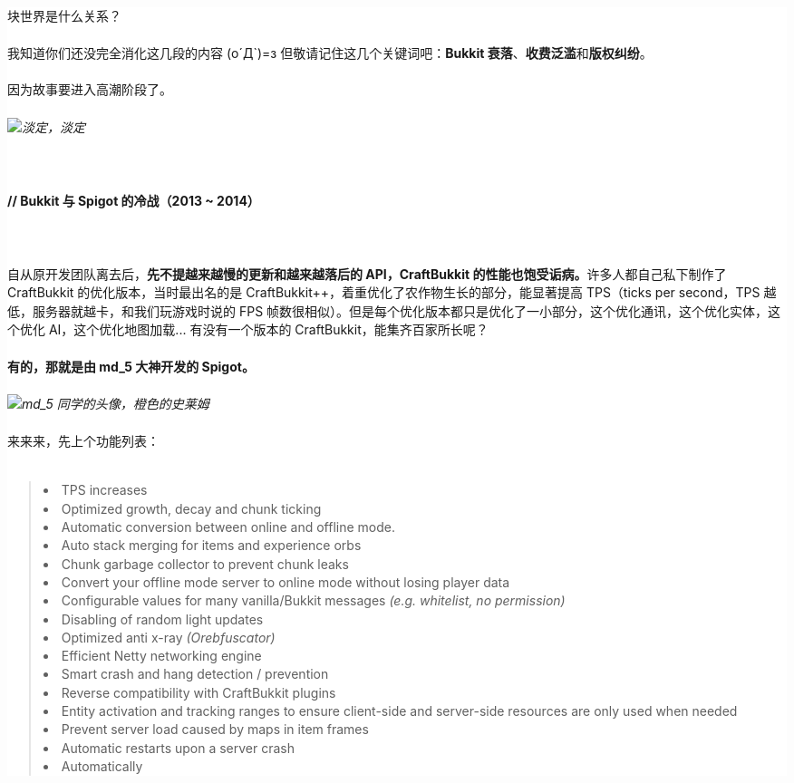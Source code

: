 块世界是什么关系？</a></i><br><br>我知道你们还没完全消化这几段的内容  (o´Д`)=з  但敬请记住这几个关键词吧：<b>Bukkit 衰落</b>、<b>收费泛滥</b>和<b>版权纠纷</b>。<br><br>因为故事要进入高潮阶段了。<br><br><img src="http://pic3.zhimg.com/a7fc4d400b5e2fdaf6c567ae79fac35a_b.jpg" data-rawwidth="189" data-rawheight="154" class="content_image" width="189"><i>淡定，淡定</i><br><br><br><br><b>// Bukkit 与 Spigot 的冷战（2013 ~ 2014）</b><br><br><br><br>自从原开发团队离去后，<b>先不提越来越慢的更新和越来越落后的 API，CraftBukkit 的性能也饱受诟病。</b>许多人都自己私下制作了 CraftBukkit 的优化版本，当时最出名的是 CraftBukkit++，着重优化了农作物生长的部分，能显著提高 TPS（ticks per second，TPS 越低，服务器就越卡，和我们玩游戏时说的 FPS 帧数很相似）。但是每个优化版本都只是优化了一小部分，这个优化通讯，这个优化实体，这个优化 AI，这个优化地图加载... 有没有一个版本的 CraftBukkit，能集齐百家所长呢？<br><br><b>有的，那就是由 md_5 大神开发的 Spigot。</b><br><br><img src="http://pic1.zhimg.com/667c59eecb33bcaa709a1bd4a907b304_b.jpg" data-rawwidth="192" data-rawheight="192" class="content_image" width="192"><i>md_5 同学的头像，橙色的史莱姆</i><br><br>来来来，先上个功能列表：<br><br><blockquote><li>TPS increases</li><li>Optimized growth, decay and chunk ticking</li><li>Automatic conversion between online and offline mode.</li><li>Auto stack merging for items and experience orbs</li><li>Chunk garbage collector to prevent chunk leaks</li><li>Convert your offline mode server to online mode without losing player data<br></li><li>Configurable values for many vanilla/Bukkit messages <i>(e.g. whitelist, no permission)</i></li><li>Disabling of random light updates</li><li>Optimized anti x-ray <i>(Orebfuscator)</i></li><li>Efficient Netty networking engine</li><li>Smart crash and hang detection / prevention</li><li>Reverse compatibility with CraftBukkit plugins<br></li><li>Entity activation and tracking ranges to ensure client-side and server-side resources are only used when needed</li><li>Prevent server load caused by maps in item frames</li><li>Automatic restarts upon a server crash</li><li>Automatically